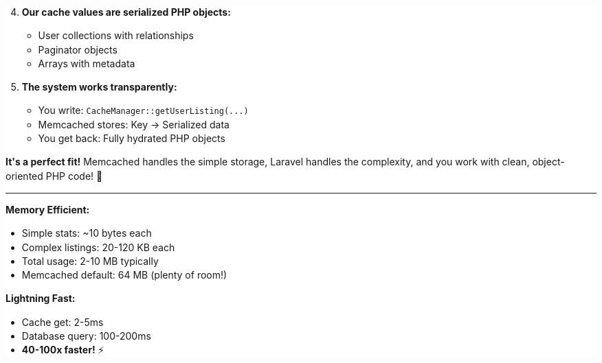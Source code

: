 4. **Our cache values are serialized PHP objects:**
   - User collections with relationships
   - Paginator objects
   - Arrays with metadata

5. **The system works transparently:**
   - You write: `CacheManager::getUserListing(...)`
   - Memcached stores: Key → Serialized data
   - You get back: Fully hydrated PHP objects

**It's a perfect fit!** Memcached handles the simple storage, Laravel handles the complexity, and you work with clean, object-oriented PHP code! 🎉

---

**Memory Efficient:**
- Simple stats: ~10 bytes each
- Complex listings: 20-120 KB each
- Total usage: 2-10 MB typically
- Memcached default: 64 MB (plenty of room!)

**Lightning Fast:**
- Cache get: 2-5ms
- Database query: 100-200ms
- **40-100x faster!** ⚡

